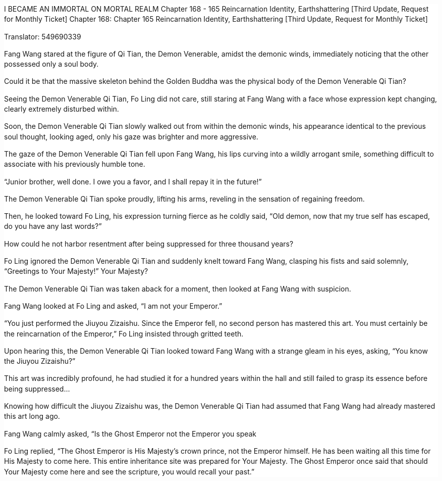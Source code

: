 I BECAME AN IMMORTAL ON MORTAL REALM
Chapter 168 - 165 Reincarnation Identity, Earthshattering [Third Update, Request for Monthly Ticket]
Chapter 168: Chapter 165 Reincarnation Identity, Earthshattering [Third Update, Request for Monthly Ticket]

Translator: 549690339

Fang Wang stared at the figure of Qi Tian, the Demon Venerable, amidst the demonic winds, immediately noticing that the other possessed only a soul body.

Could it be that the massive skeleton behind the Golden Buddha was the physical body of the Demon Venerable Qi Tian?

Seeing the Demon Venerable Qi Tian, Fo Ling did not care, still staring at Fang Wang with a face whose expression kept changing, clearly extremely disturbed within.

Soon, the Demon Venerable Qi Tian slowly walked out from within the demonic winds, his appearance identical to the previous soul thought, looking aged, only his gaze was brighter and more aggressive.

The gaze of the Demon Venerable Qi Tian fell upon Fang Wang, his lips curving into a wildly arrogant smile, something difficult to associate with his previously humble tone.

“Junior brother, well done. I owe you a favor, and I shall repay it in the future!”

The Demon Venerable Qi Tian spoke proudly, lifting his arms, reveling in the sensation of regaining freedom.

Then, he looked toward Fo Ling, his expression turning fierce as he coldly said, “Old demon, now that my true self has escaped, do you have any last words?”

How could he not harbor resentment after being suppressed for three thousand years?

Fo Ling ignored the Demon Venerable Qi Tian and suddenly knelt toward Fang Wang, clasping his fists and said solemnly, “Greetings to Your Majesty!” Your Majesty?

The Demon Venerable Qi Tian was taken aback for a moment, then looked at Fang Wang with suspicion.

Fang Wang looked at Fo Ling and asked, “I am not your Emperor.”

“You just performed the Jiuyou Zizaishu. Since the Emperor fell, no second person has mastered this art. You must certainly be the reincarnation of the Emperor,” Fo Ling insisted through gritted teeth.

Upon hearing this, the Demon Venerable Qi Tian looked toward Fang Wang with a strange gleam in his eyes, asking, “You know the Jiuyou Zizaishu?”

This art was incredibly profound, he had studied it for a hundred years within the hall and still failed to grasp its essence before being suppressed…

Knowing how difficult the Jiuyou Zizaishu was, the Demon Venerable Qi Tian had assumed that Fang Wang had already mastered this art long ago.

Fang Wang calmly asked, “Is the Ghost Emperor not the Emperor you speak

Fo Ling replied, “The Ghost Emperor is His Majesty’s crown prince, not the Emperor himself. He has been waiting all this time for His Majesty to come here. This entire inheritance site was prepared for Your Majesty. The Ghost Emperor once said that should Your Majesty come here and see the scripture, you would recall your past.”
